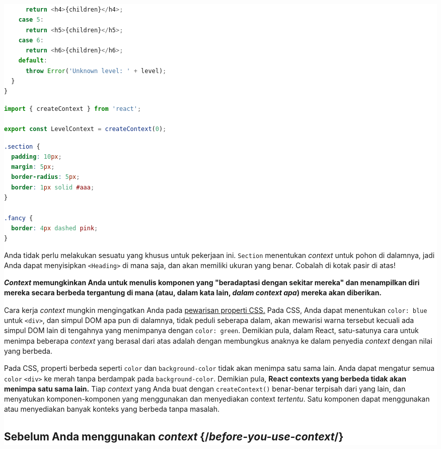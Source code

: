 ```js Heading.js
      return <h4>{children}</h4>;
    case 5:
      return <h5>{children}</h5>;
    case 6:
      return <h6>{children}</h6>;
    default:
      throw Error('Unknown level: ' + level);
  }
}
```

```js LevelContext.js
import { createContext } from 'react';

export const LevelContext = createContext(0);
```

```css
.section {
  padding: 10px;
  margin: 5px;
  border-radius: 5px;
  border: 1px solid #aaa;
}

.fancy {
  border: 4px dashed pink;
}
```

</Sandpack>

Anda tidak perlu melakukan sesuatu yang khusus untuk pekerjaan ini. `Section` menentukan *context* untuk pohon di dalamnya, jadi Anda dapat menyisipkan `<Heading>` di mana saja, dan akan memiliki ukuran yang benar. Cobalah di kotak pasir di atas!

**_Context_ memungkinkan Anda untuk menulis komponen yang "beradaptasi dengan sekitar mereka" dan menampilkan diri mereka secara berbeda tergantung di mana (atau, dalam kata lain, _dalam context apa_) mereka akan diberikan.**

Cara kerja *context* mungkin mengingatkan Anda pada [pewarisan properti CSS.](https://developer.mozilla.org/en-US/docs/Web/CSS/inheritance) Pada CSS, Anda dapat menentukan `color: blue` untuk `<div>`, dan simpul DOM apa pun di dalamnya, tidak peduli seberapa dalam, akan mewarisi warna tersebut kecuali ada simpul DOM lain di tengahnya yang menimpanya dengan `color: green`. Demikian pula, dalam React, satu-satunya cara untuk menimpa beberapa *context* yang berasal dari atas adalah dengan membungkus anaknya ke dalam penyedia *context* dengan nilai yang berbeda.

Pada CSS, properti berbeda seperti `color` dan `background-color` tidak akan menimpa satu sama lain. Anda dapat mengatur semua `color` `<div>`  ke merah tanpa berdampak pada `background-color`. Demikian pula, **React contexts yang berbeda tidak akan menimpa satu sama lain.** Tiap *context* yang Anda buat dengan `createContext()` benar-benar terpisah dari yang lain, dan menyatukan komponen-komponen yang menggunakan dan menyediakan context *tertentu*. Satu komponen dapat menggunakan atau menyediakan banyak konteks yang berbeda tanpa masalah.

## Sebelum Anda menggunakan *context* {/*before-you-use-context*/}
